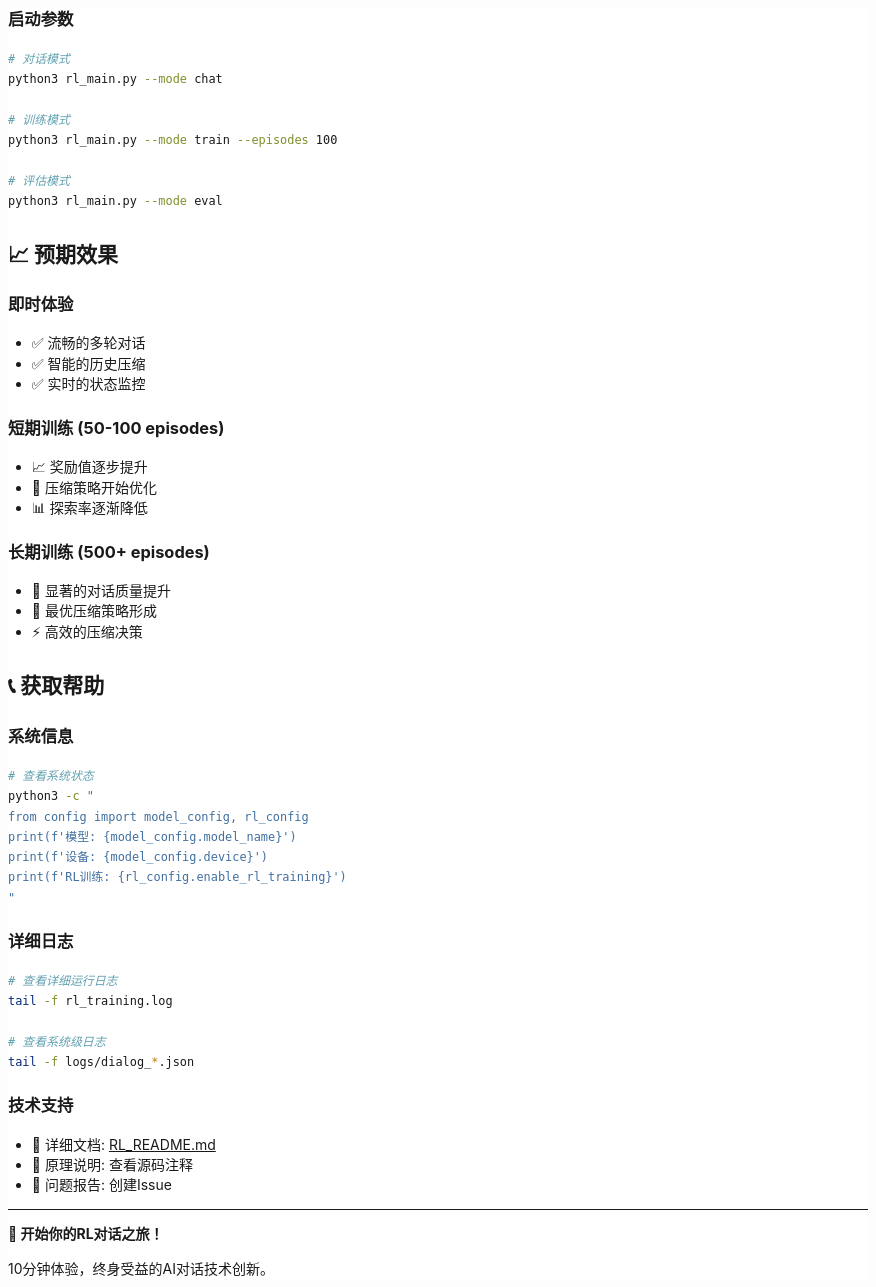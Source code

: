 ### 启动参数
```bash
# 对话模式
python3 rl_main.py --mode chat

# 训练模式  
python3 rl_main.py --mode train --episodes 100

# 评估模式
python3 rl_main.py --mode eval
```

## 📈 预期效果

### 即时体验
- ✅ 流畅的多轮对话
- ✅ 智能的历史压缩  
- ✅ 实时的状态监控

### 短期训练 (50-100 episodes)
- 📈 奖励值逐步提升
- 🎯 压缩策略开始优化
- 📊 探索率逐渐降低

### 长期训练 (500+ episodes)  
- 🚀 显著的对话质量提升
- 🎯 最优压缩策略形成
- ⚡ 高效的压缩决策

## 📞 获取帮助

### 系统信息
```bash
# 查看系统状态
python3 -c "
from config import model_config, rl_config
print(f'模型: {model_config.model_name}')
print(f'设备: {model_config.device}')
print(f'RL训练: {rl_config.enable_rl_training}')
"
```

### 详细日志
```bash
# 查看详细运行日志
tail -f rl_training.log

# 查看系统级日志
tail -f logs/dialog_*.json
```

### 技术支持
- 📖 详细文档: [RL_README.md](RL_README.md)
- 🔬 原理说明: 查看源码注释
- 🐛 问题报告: 创建Issue

---

**🎯 开始你的RL对话之旅！**

10分钟体验，终身受益的AI对话技术创新。 